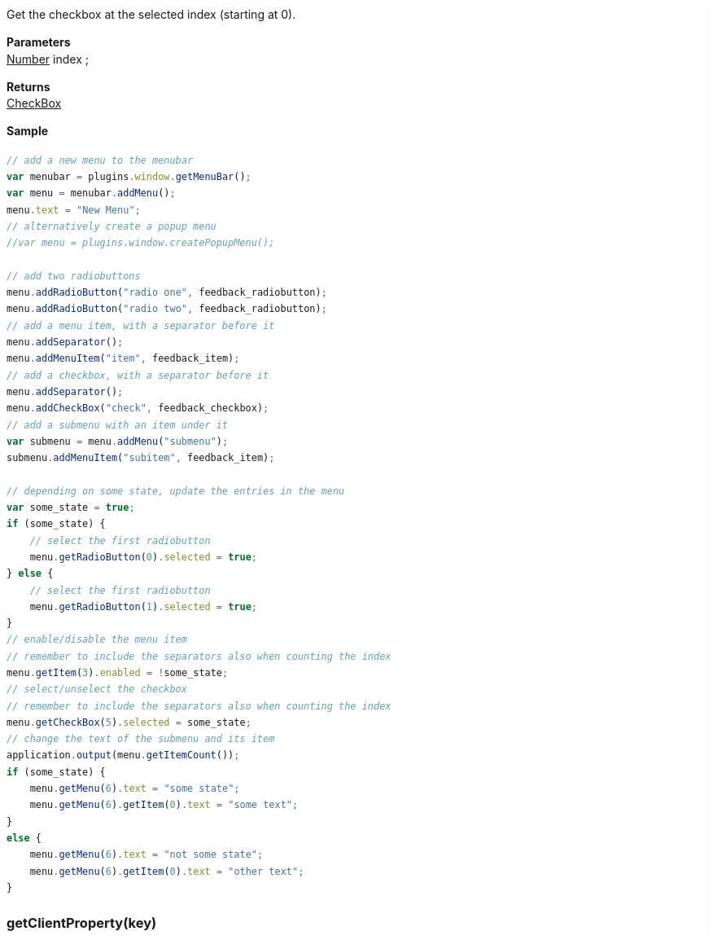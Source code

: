 Get the checkbox at the selected index (starting at 0).

**Parameters**\
[Number](../../JSLib/Number.md) index  ;

**Returns**\
[CheckBox](./CheckBox.md) 


**Sample**

```javascript
// add a new menu to the menubar
var menubar = plugins.window.getMenuBar();
var menu = menubar.addMenu();
menu.text = "New Menu";
// alternatively create a popup menu
//var menu = plugins.window.createPopupMenu();

// add two radiobuttons
menu.addRadioButton("radio one", feedback_radiobutton);
menu.addRadioButton("radio two", feedback_radiobutton);
// add a menu item, with a separator before it
menu.addSeparator();
menu.addMenuItem("item", feedback_item);
// add a checkbox, with a separator before it
menu.addSeparator();
menu.addCheckBox("check", feedback_checkbox);
// add a submenu with an item under it
var submenu = menu.addMenu("submenu");
submenu.addMenuItem("subitem", feedback_item);

// depending on some state, update the entries in the menu
var some_state = true;
if (some_state) {
	// select the first radiobutton
	menu.getRadioButton(0).selected = true;
} else {
	// select the first radiobutton
	menu.getRadioButton(1).selected = true;
}
// enable/disable the menu item
// remember to include the separators also when counting the index
menu.getItem(3).enabled = !some_state;
// select/unselect the checkbox
// remember to include the separators also when counting the index
menu.getCheckBox(5).selected = some_state;
// change the text of the submenu and its item
application.output(menu.getItemCount());
if (some_state) {
	menu.getMenu(6).text = "some state";
	menu.getMenu(6).getItem(0).text = "some text";
}
else {
	menu.getMenu(6).text = "not some state";
	menu.getMenu(6).getItem(0).text = "other text";
}
```
### getClientProperty(key)
